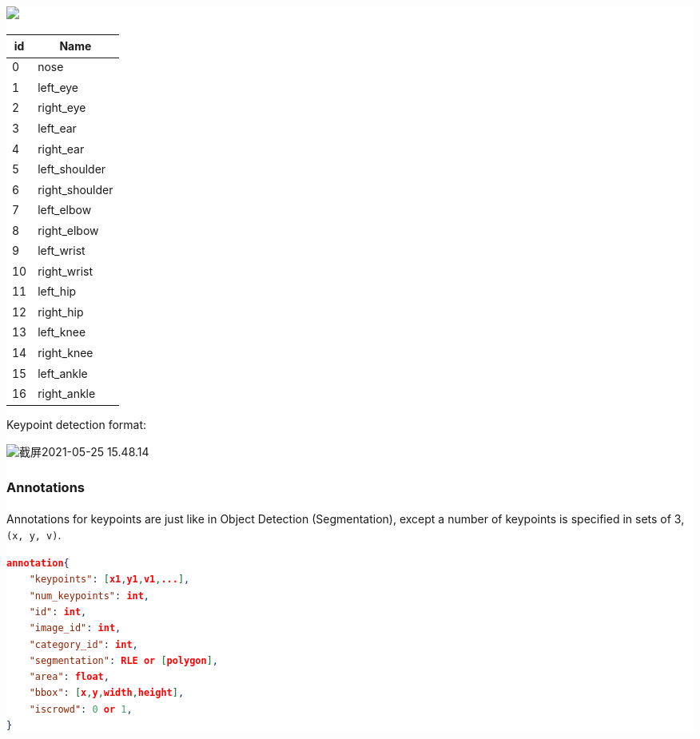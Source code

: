 ![ ](https://raw.githubusercontent.com/EckoTan0804/upic-repo/master/uPic/c3a73bf51c47252f4a33566327e30a87.png)

| id   | Name           |
| ---- | -------------- |
| 0    | nose           |
| 1    | left_eye       |
| 2    | right_eye      |
| 3    | left_ear       |
| 4    | right_ear      |
| 5    | left_shoulder  |
| 6    | right_shoulder |
| 7    | left_elbow     |
| 8    | right_elbow    |
| 9    | left_wrist     |
| 10   | right_wrist    |
| 11   | left_hip       |
| 12   | right_hip      |
| 13   | left_knee      |
| 14   | right_knee     |
| 15   | left_ankle     |
| 16   | right_ankle    |

Keypoint detection format:

![截屏2021-05-25 15.48.14](https://raw.githubusercontent.com/EckoTan0804/upic-repo/master/uPic/截屏2021-05-25%2015.48.14.png)

### Annotations

Annotations for keypoints are just like in Object Detection (Segmentation), except a number of keypoints is specified in sets of 3, `(x, y, v)`.

```json
annotation{
    "keypoints": [x1,y1,v1,...],
    "num_keypoints": int,
    "id": int,
    "image_id": int,
    "category_id": int,
    "segmentation": RLE or [polygon],
    "area": float,
    "bbox": [x,y,width,height],
    "iscrowd": 0 or 1,
}
```
